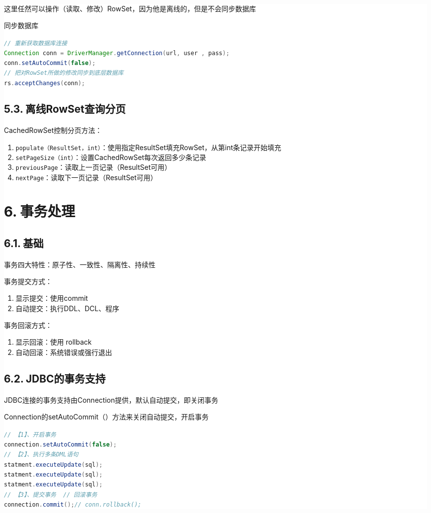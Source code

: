 ```java
```

这里任然可以操作（读取、修改）RowSet，因为他是离线的，但是不会同步数据库

同步数据库

```Java
// 重新获取数据库连接
Connection conn = DriverManager.getConnection(url, user , pass);
conn.setAutoCommit(false);
// 把对RowSet所做的修改同步到底层数据库
rs.acceptChanges(conn);
```



## 5.3. 离线RowSet查询分页

CachedRowSet控制分页方法：
1. `populate（ResultSet，int）`：使用指定ResultSet填充RowSet，从第int条记录开始填充
2. `setPageSize（int）`：设置CachedRowSet每次返回多少条记录
3. `previousPage`：读取上一页记录（ResultSet可用）
4. `nextPage`：读取下一页记录（ResultSet可用）





# 6. 事务处理

## 6.1. 基础

事务四大特性：原子性、一致性、隔离性、持续性

事务提交方式：
1. 显示提交：使用commit
2. 自动提交：执行DDL、DCL、程序

事务回滚方式：
1. 显示回滚：使用 rollback
2. 自动回滚：系统错误或强行退出



## 6.2. JDBC的事务支持

JDBC连接的事务支持由Connection提供，默认自动提交，即关闭事务

Connection的setAutoCommit（）方法来关闭自动提交，开启事务

```Java
// 【1】、开启事务
connection.setAutoCommit(false);
// 【2】、执行多条DML语句
statment.executeUpdate(sql);
statment.executeUpdate(sql);
statment.executeUpdate(sql);
// 【3】、提交事务  // 回滚事务
connection.commit();// conn.rollback();
```
